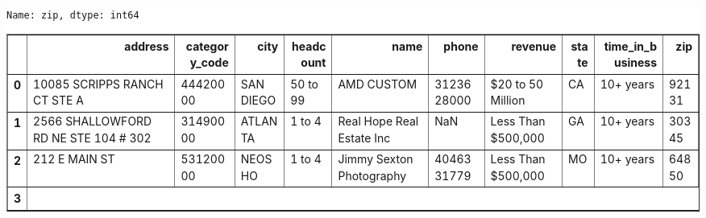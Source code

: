     Name: zip, dtype: int64
    





<div>
<table border="1" class="dataframe">
  <thead>
    <tr style="text-align: right;">
      <th></th>
      <th>address</th>
      <th>category_code</th>
      <th>city</th>
      <th>headcount</th>
      <th>name</th>
      <th>phone</th>
      <th>revenue</th>
      <th>state</th>
      <th>time_in_business</th>
      <th>zip</th>
    </tr>
  </thead>
  <tbody>
    <tr>
      <th>0</th>
      <td>10085 SCRIPPS RANCH CT STE A</td>
      <td>44420000</td>
      <td>SAN DIEGO</td>
      <td>50 to 99</td>
      <td>AMD CUSTOM</td>
      <td>3123628000</td>
      <td>$20 to 50 Million</td>
      <td>CA</td>
      <td>10+ years</td>
      <td>92131</td>
    </tr>
    <tr>
      <th>1</th>
      <td>2566 SHALLOWFORD RD NE STE 104 # 302</td>
      <td>31490000</td>
      <td>ATLANTA</td>
      <td>1 to 4</td>
      <td>Real Hope Real Estate Inc</td>
      <td>NaN</td>
      <td>Less Than $500,000</td>
      <td>GA</td>
      <td>10+ years</td>
      <td>30345</td>
    </tr>
    <tr>
      <th>2</th>
      <td>212 E MAIN ST</td>
      <td>53120000</td>
      <td>NEOSHO</td>
      <td>1 to 4</td>
      <td>Jimmy Sexton Photography</td>
      <td>4046331779</td>
      <td>Less Than $500,000</td>
      <td>MO</td>
      <td>10+ years</td>
      <td>64850</td>
    </tr>
    <tr>
      <th>3</th>